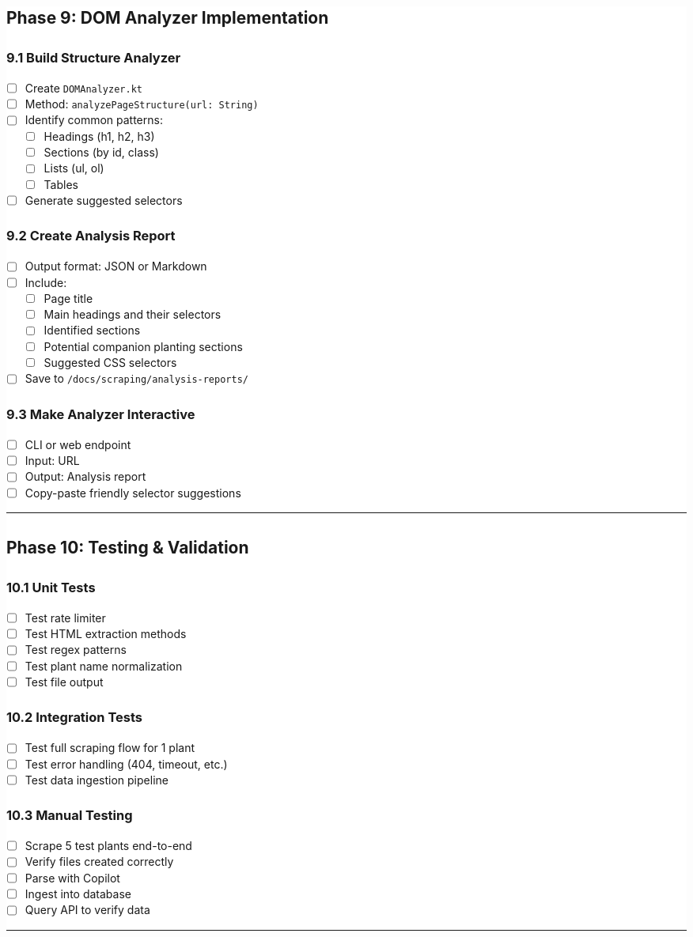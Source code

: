 
## Phase 9: DOM Analyzer Implementation

### 9.1 Build Structure Analyzer
- [ ] Create `DOMAnalyzer.kt`
- [ ] Method: `analyzePageStructure(url: String)`
- [ ] Identify common patterns:
  - [ ] Headings (h1, h2, h3)
  - [ ] Sections (by id, class)
  - [ ] Lists (ul, ol)
  - [ ] Tables
- [ ] Generate suggested selectors

### 9.2 Create Analysis Report
- [ ] Output format: JSON or Markdown
- [ ] Include:
  - [ ] Page title
  - [ ] Main headings and their selectors
  - [ ] Identified sections
  - [ ] Potential companion planting sections
  - [ ] Suggested CSS selectors
- [ ] Save to `/docs/scraping/analysis-reports/`

### 9.3 Make Analyzer Interactive
- [ ] CLI or web endpoint
- [ ] Input: URL
- [ ] Output: Analysis report
- [ ] Copy-paste friendly selector suggestions

---

## Phase 10: Testing & Validation

### 10.1 Unit Tests
- [ ] Test rate limiter
- [ ] Test HTML extraction methods
- [ ] Test regex patterns
- [ ] Test plant name normalization
- [ ] Test file output

### 10.2 Integration Tests
- [ ] Test full scraping flow for 1 plant
- [ ] Test error handling (404, timeout, etc.)
- [ ] Test data ingestion pipeline

### 10.3 Manual Testing
- [ ] Scrape 5 test plants end-to-end
- [ ] Verify files created correctly
- [ ] Parse with Copilot
- [ ] Ingest into database
- [ ] Query API to verify data

---